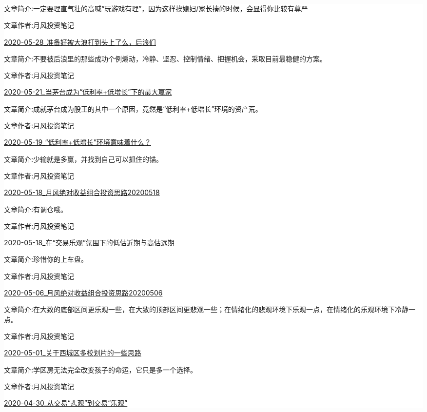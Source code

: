 文章简介:一定要理直气壮的高喊“玩游戏有理”，因为这样挨媳妇/家长揍的时候，会显得你比较有尊严

文章作者:月风投资笔记

[2020-05-28_准备好被大浪打到头上了么，后浪们](http://mp.weixin.qq.com/s?__biz=MzA4NjkwODE3Nw==&mid=2453249685&idx=1&sn=ee81f36018f614a6e815b58b8bb7373a&chksm=880cb2ebbf7b3bfd280c93c06c964d31e8de0e3b4192b6813cd3897c7a40e94c120289e3e559&scene=27#wechat_redirect)

文章简介:不要被后浪里的那些成功个例煽动，冷静、坚忍、控制情绪、把握机会，采取目前最稳健的方案。

文章作者:月风投资笔记

[2020-05-21_当茅台成为“低利率+低增长”下的最大赢家](http://mp.weixin.qq.com/s?__biz=MzA4NjkwODE3Nw==&mid=2453249675&idx=1&sn=60b93eeb19e0120985f970ba244469e2&chksm=880cb2f5bf7b3be33ec8e1d8059cc31a32cb6297cd15767344d52103087f042b795957ffa096&scene=27#wechat_redirect)

文章简介:成就茅台成为股王的其中一个原因，竟然是“低利率+低增长”环境的资产荒。

文章作者:月风投资笔记

[2020-05-19_“低利率+低增长”环境意味着什么？](http://mp.weixin.qq.com/s?__biz=MzA4NjkwODE3Nw==&mid=2453249665&idx=1&sn=aceddac0743352a05725481903582c77&chksm=880cb2ffbf7b3be9409658ed31a96e8fa579468b172de317840cadf3200704d2ee6c9926cf74&scene=27#wechat_redirect)

文章简介:少输就是多赢，并找到自己可以抓住的锚。

文章作者:月风投资笔记

[2020-05-18_月风绝对收益组合投资思路20200518](http://mp.weixin.qq.com/s?__biz=MzA4NjkwODE3Nw==&mid=2453249653&idx=2&sn=28515897b3cd08415fecd9fdce114d78&chksm=880cb20bbf7b3b1d13d7e62569a18f0b7943e766bfb2e9ca656b741efb19dc21573c1b4eab7d&scene=27#wechat_redirect)

文章简介:有调仓哦。

文章作者:月风投资笔记

[2020-05-18_在“交易乐观”氛围下的低估近期与高估远期](http://mp.weixin.qq.com/s?__biz=MzA4NjkwODE3Nw==&mid=2453249653&idx=1&sn=f845610d74a69bdedc9ca2e3d6f3802f&chksm=880cb20bbf7b3b1dc21f43a102b85bf7a2ffb5da1f359952dede64a120016b2e943bd05ab9d6&scene=27#wechat_redirect)

文章简介:珍惜你的上车盘。

文章作者:月风投资笔记

[2020-05-06_月风绝对收益组合投资思路20200506](http://mp.weixin.qq.com/s?__biz=MzA4NjkwODE3Nw==&mid=2453249617&idx=1&sn=d36ba37cc6f2f3d492abd1e98a3615ef&chksm=880cb22fbf7b3b39ccc6eda3d55c144d7bfe4237f75ed2b410713aee93177afe2f74d06bc2e8&scene=27#wechat_redirect)

文章简介:在大致的底部区间更乐观一些，在大致的顶部区间更悲观一些；在情绪化的悲观环境下​乐观一点，在情绪化的乐观环境下冷静一点。

文章作者:月风投资笔记

[2020-05-01_关于西城区多校划片的一些思路](http://mp.weixin.qq.com/s?__biz=MzA4NjkwODE3Nw==&mid=2453249608&idx=1&sn=3f339724b2f5a3bf62c6a0cc32d76355&chksm=880cb236bf7b3b20360264369d9ebe6098e68eec209a7acc3ac23f284b4f72dff1d388790c8f&scene=27#wechat_redirect)

文章简介:学区房无法完全改变孩子的命运，它只是多一个​选择。

文章作者:月风投资笔记

[2020-04-30_从交易“悲观”到交易“乐观”](http://mp.weixin.qq.com/s?__biz=MzA4NjkwODE3Nw==&mid=2453249601&idx=1&sn=919c5a8880f30bcaf2897df175db5ad6&chksm=880cb23fbf7b3b293a8a08f356b0e0839e5bb454cca93223f105204a505e572cee336ee2addd&scene=27#wechat_redirect)
